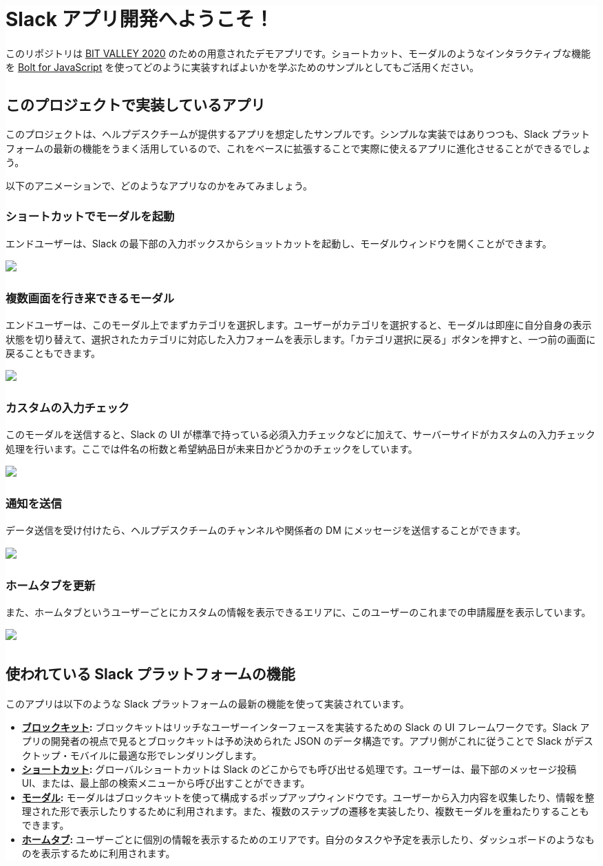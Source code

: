 # Slack アプリ開発へようこそ！

このリポジトリは [BIT VALLEY 2020](https://2020.bit-valley.jp/session/298) のための用意されたデモアプリです。ショートカット、モーダルのようなインタラクティブな機能を [Bolt for JavaScript](https://slack.dev/bolt-js/ja-jp/tutorial/getting-started) を使ってどのように実装すればよいかを学ぶためのサンプルとしてもご活用ください。

## このプロジェクトで実装しているアプリ

このプロジェクトは、ヘルプデスクチームが提供するアプリを想定したサンプルです。シンプルな実装ではありつつも、Slack プラットフォームの最新の機能をうまく活用しているので、これをベースに拡張することで実際に使えるアプリに進化させることができるでしょう。

以下のアニメーションで、どのようなアプリなのかをみてみましょう。

### ショートカットでモーダルを起動

エンドユーザーは、Slack の最下部の入力ボックスからショットカットを起動し、モーダルウィンドウを開くことができます。

<img src="https://user-images.githubusercontent.com/19658/92388356-1f1fa000-f152-11ea-81da-b632428400ec.gif" height=500>

### 複数画面を行き来できるモーダル

エンドユーザーは、このモーダル上でまずカテゴリを選択します。ユーザーがカテゴリを選択すると、モーダルは即座に自分自身の表示状態を切り替えて、選択されたカテゴリに対応した入力フォームを表示します。「カテゴリ選択に戻る」ボタンを押すと、一つ前の画面に戻ることもできます。

<img src="https://user-images.githubusercontent.com/19658/92388428-3a8aab00-f152-11ea-8f9d-389ed26facfd.gif" height=500>

### カスタムの入力チェック

このモーダルを送信すると、Slack の UI が標準で持っている必須入力チェックなどに加えて、サーバーサイドがカスタムの入力チェック処理を行います。ここでは件名の桁数と希望納品日が未来日かどうかのチェックをしています。

<img src="https://user-images.githubusercontent.com/19658/92388726-b97fe380-f152-11ea-9ff9-fc83213631d2.gif" height=500>

### 通知を送信

データ送信を受け付けたら、ヘルプデスクチームのチャンネルや関係者の DM にメッセージを送信することができます。

<img src="https://user-images.githubusercontent.com/19658/92389121-72462280-f153-11ea-8579-0ad7fe56b934.gif" height=500>

### ホームタブを更新

また、ホームタブというユーザーごとにカスタムの情報を表示できるエリアに、このユーザーのこれまでの申請履歴を表示しています。

<img src="https://user-images.githubusercontent.com/19658/92389194-9a358600-f153-11ea-80a5-b77fce2a85d7.gif" height=500>

## 使われている Slack プラットフォームの機能

このアプリは以下のような Slack プラットフォームの最新の機能を使って実装されています。

* **[ブロックキット](https://api.slack.com/block-kit):** ブロックキットはリッチなユーザーインターフェースを実装するための Slack の UI フレームワークです。Slack アプリの開発者の視点で見るとブロックキットは予め決められた JSON のデータ構造です。アプリ側がこれに従うことで Slack がデスクトップ・モバイルに最適な形でレンダリングします。
* **[ショートカット](https://api.slack.com/interactivity/shortcuts):** グローバルショートカットは Slack のどこからでも呼び出せる処理です。ユーザーは、最下部のメッセージ投稿 UI、または、最上部の検索メニューから呼び出すことができます。
* **[モーダル](https://api.slack.com/surfaces/modals):** モーダルはブロックキットを使って構成するポップアップウィンドウです。ユーザーから入力内容を収集したり、情報を整理された形で表示したりするために利用されます。また、複数のステップの遷移を実装したり、複数モーダルを重ねたりすることもできます。
* **[ホームタブ](https://api.slack.com/surfaces/tabs):** ユーザーごとに個別の情報を表示するためのエリアです。自分のタスクや予定を表示したり、ダッシュボードのようなものを表示するために利用されます。
